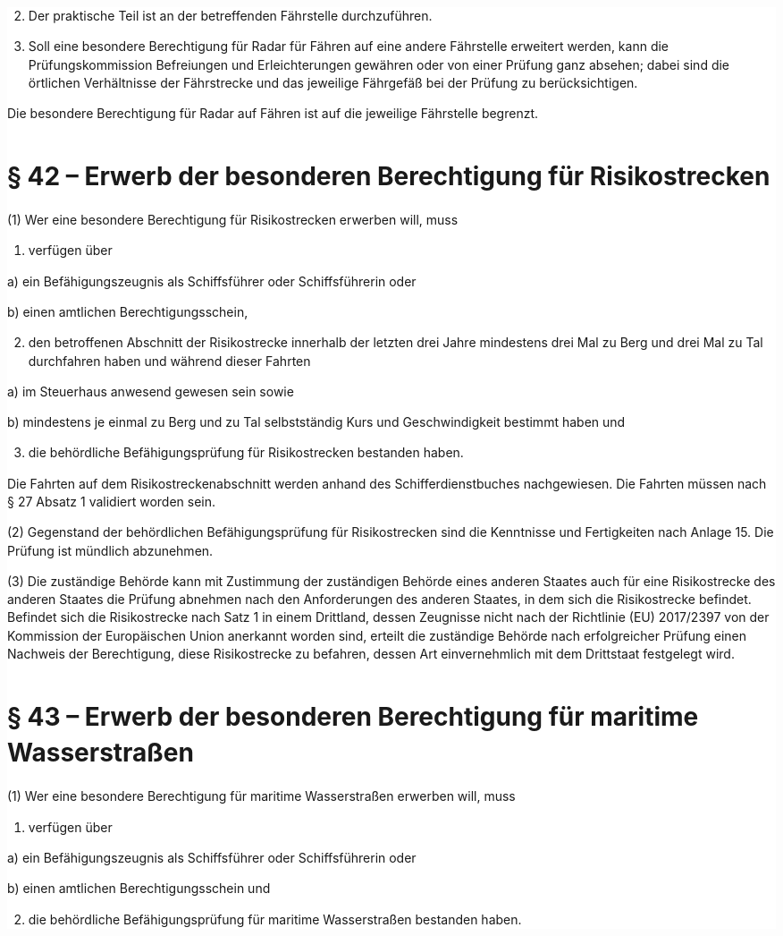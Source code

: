 2. Der praktische Teil ist an der betreffenden Fährstelle durchzuführen.

3. Soll eine besondere Berechtigung für Radar für Fähren auf eine andere Fährstelle erweitert werden, kann die Prüfungskommission Befreiungen und Erleichterungen gewähren oder von einer Prüfung ganz absehen; dabei sind die örtlichen Verhältnisse der Fährstrecke und das jeweilige Fährgefäß bei der Prüfung zu berücksichtigen.

Die besondere Berechtigung für Radar auf Fähren ist auf die jeweilige Fährstelle begrenzt.

# § 42 – Erwerb der besonderen Berechtigung für Risikostrecken

(1) Wer eine besondere Berechtigung für Risikostrecken erwerben will, muss

1. verfügen über

a) ein Befähigungszeugnis als Schiffsführer oder Schiffsführerin oder

b) einen amtlichen Berechtigungsschein,

2. den betroffenen Abschnitt der Risikostrecke innerhalb der letzten drei Jahre mindestens drei Mal zu Berg und drei Mal zu Tal durchfahren haben und während dieser Fahrten

a) im Steuerhaus anwesend gewesen sein sowie

b) mindestens je einmal zu Berg und zu Tal selbstständig Kurs und Geschwindigkeit bestimmt haben und

3. die behördliche Befähigungsprüfung für Risikostrecken bestanden haben.

Die Fahrten auf dem Risikostreckenabschnitt werden anhand des Schifferdienstbuches nachgewiesen. Die Fahrten müssen nach § 27 Absatz 1 validiert worden sein.

(2) Gegenstand der behördlichen Befähigungsprüfung für Risikostrecken sind die Kenntnisse und Fertigkeiten nach Anlage 15. Die Prüfung ist mündlich abzunehmen.

(3) Die zuständige Behörde kann mit Zustimmung der zuständigen Behörde eines anderen Staates auch für eine Risikostrecke des anderen Staates die Prüfung abnehmen nach den Anforderungen des anderen Staates, in dem sich die Risikostrecke befindet. Befindet sich die Risikostrecke nach Satz 1 in einem Drittland, dessen Zeugnisse nicht nach der Richtlinie (EU) 2017/2397 von der Kommission der Europäischen Union anerkannt worden sind, erteilt die zuständige Behörde nach erfolgreicher Prüfung einen Nachweis der Berechtigung, diese Risikostrecke zu befahren, dessen Art einvernehmlich mit dem Drittstaat festgelegt wird.

# § 43 – Erwerb der besonderen Berechtigung für maritime Wasserstraßen

(1) Wer eine besondere Berechtigung für maritime Wasserstraßen erwerben will, muss

1. verfügen über

a) ein Befähigungszeugnis als Schiffsführer oder Schiffsführerin oder

b) einen amtlichen Berechtigungsschein und

2. die behördliche Befähigungsprüfung für maritime Wasserstraßen bestanden haben.
